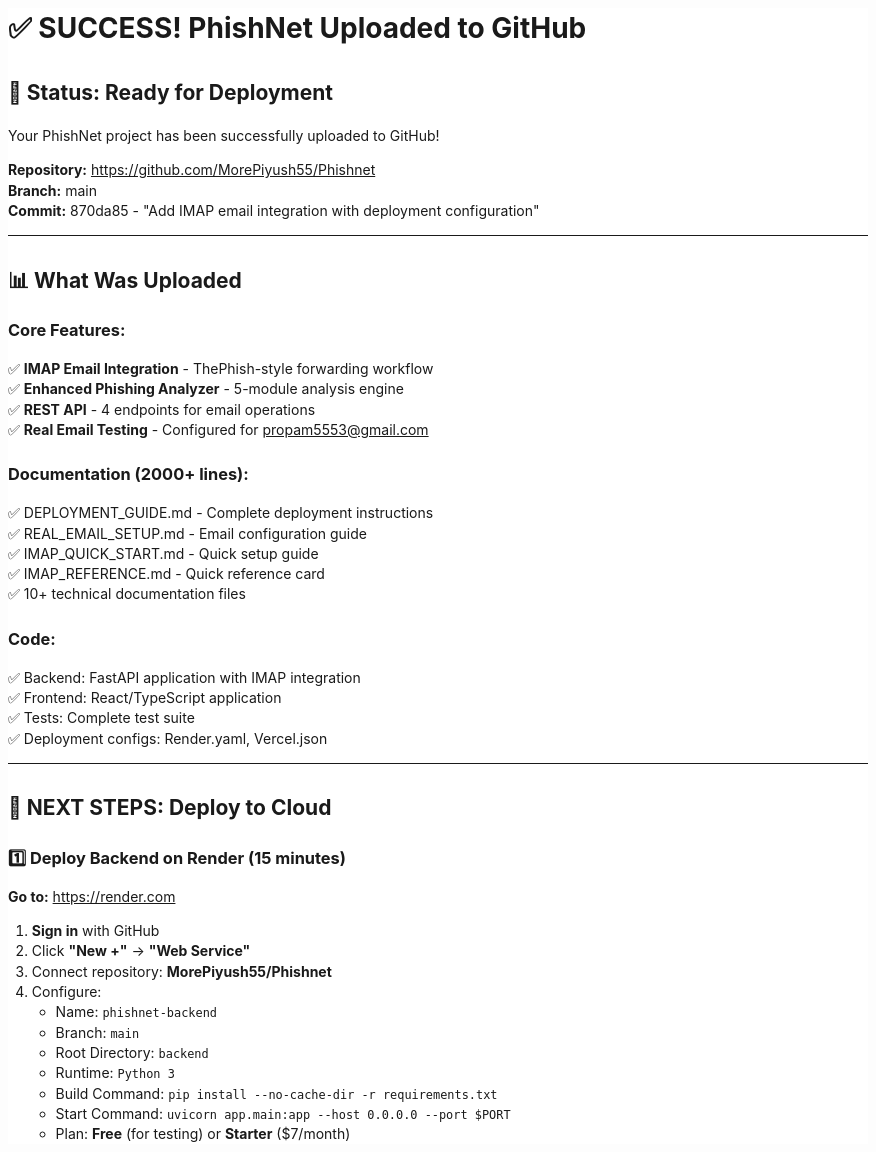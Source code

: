 # ✅ SUCCESS! PhishNet Uploaded to GitHub

## 🎉 Status: Ready for Deployment

Your PhishNet project has been successfully uploaded to GitHub!

**Repository:** https://github.com/MorePiyush55/Phishnet  
**Branch:** main  
**Commit:** 870da85 - "Add IMAP email integration with deployment configuration"

---

## 📊 What Was Uploaded

### Core Features:
✅ **IMAP Email Integration** - ThePhish-style forwarding workflow  
✅ **Enhanced Phishing Analyzer** - 5-module analysis engine  
✅ **REST API** - 4 endpoints for email operations  
✅ **Real Email Testing** - Configured for propam5553@gmail.com  

### Documentation (2000+ lines):
✅ DEPLOYMENT_GUIDE.md - Complete deployment instructions  
✅ REAL_EMAIL_SETUP.md - Email configuration guide  
✅ IMAP_QUICK_START.md - Quick setup guide  
✅ IMAP_REFERENCE.md - Quick reference card  
✅ 10+ technical documentation files  

### Code:
✅ Backend: FastAPI application with IMAP integration  
✅ Frontend: React/TypeScript application  
✅ Tests: Complete test suite  
✅ Deployment configs: Render.yaml, Vercel.json  

---

## 🚀 NEXT STEPS: Deploy to Cloud

### 1️⃣ Deploy Backend on Render (15 minutes)

**Go to:** https://render.com

1. **Sign in** with GitHub
2. Click **"New +"** → **"Web Service"**
3. Connect repository: **MorePiyush55/Phishnet**
4. Configure:
   - Name: `phishnet-backend`
   - Branch: `main`
   - Root Directory: `backend`
   - Runtime: `Python 3`
   - Build Command: `pip install --no-cache-dir -r requirements.txt`
   - Start Command: `uvicorn app.main:app --host 0.0.0.0 --port $PORT`
   - Plan: **Free** (for testing) or **Starter** ($7/month)
